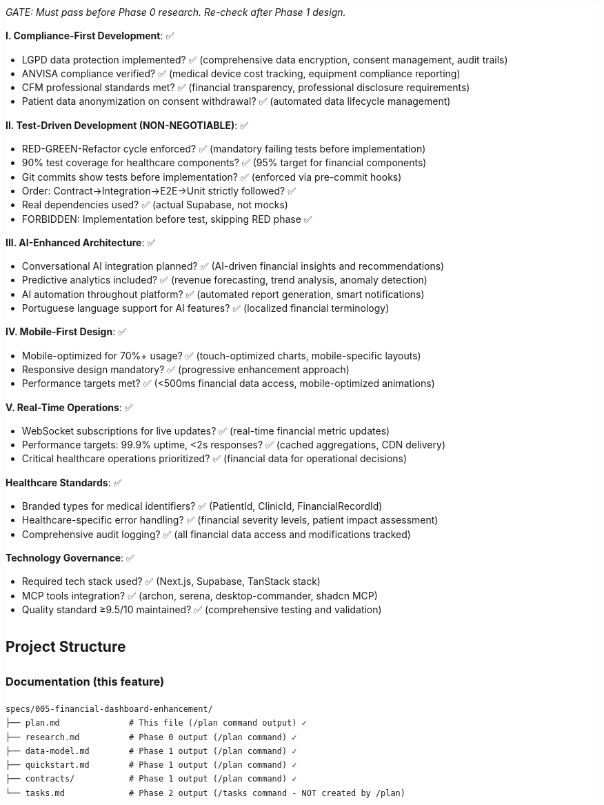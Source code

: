 _GATE: Must pass before Phase 0 research. Re-check after Phase 1 design._

**I. Compliance-First Development**: ✅

- LGPD data protection implemented? ✅ (comprehensive data encryption, consent management, audit trails)
- ANVISA compliance verified? ✅ (medical device cost tracking, equipment compliance reporting)
- CFM professional standards met? ✅ (financial transparency, professional disclosure requirements)
- Patient data anonymization on consent withdrawal? ✅ (automated data lifecycle management)

**II. Test-Driven Development (NON-NEGOTIABLE)**: ✅

- RED-GREEN-Refactor cycle enforced? ✅ (mandatory failing tests before implementation)
- 90% test coverage for healthcare components? ✅ (95% target for financial components)
- Git commits show tests before implementation? ✅ (enforced via pre-commit hooks)
- Order: Contract→Integration→E2E→Unit strictly followed? ✅
- Real dependencies used? ✅ (actual Supabase, not mocks)
- FORBIDDEN: Implementation before test, skipping RED phase ✅

**III. AI-Enhanced Architecture**: ✅

- Conversational AI integration planned? ✅ (AI-driven financial insights and recommendations)
- Predictive analytics included? ✅ (revenue forecasting, trend analysis, anomaly detection)
- AI automation throughout platform? ✅ (automated report generation, smart notifications)
- Portuguese language support for AI features? ✅ (localized financial terminology)

**IV. Mobile-First Design**: ✅

- Mobile-optimized for 70%+ usage? ✅ (touch-optimized charts, mobile-specific layouts)
- Responsive design mandatory? ✅ (progressive enhancement approach)
- Performance targets met? ✅ (<500ms financial data access, mobile-optimized animations)

**V. Real-Time Operations**: ✅

- WebSocket subscriptions for live updates? ✅ (real-time financial metric updates)
- Performance targets: 99.9% uptime, <2s responses? ✅ (cached aggregations, CDN delivery)
- Critical healthcare operations prioritized? ✅ (financial data for operational decisions)

**Healthcare Standards**: ✅

- Branded types for medical identifiers? ✅ (PatientId, ClinicId, FinancialRecordId)
- Healthcare-specific error handling? ✅ (financial severity levels, patient impact assessment)
- Comprehensive audit logging? ✅ (all financial data access and modifications tracked)

**Technology Governance**: ✅

- Required tech stack used? ✅ (Next.js, Supabase, TanStack stack)
- MCP tools integration? ✅ (archon, serena, desktop-commander, shadcn MCP)
- Quality standard ≥9.5/10 maintained? ✅ (comprehensive testing and validation)

## Project Structure

### Documentation (this feature)

```
specs/005-financial-dashboard-enhancement/
├── plan.md              # This file (/plan command output) ✓
├── research.md          # Phase 0 output (/plan command) ✓
├── data-model.md        # Phase 1 output (/plan command) ✓
├── quickstart.md        # Phase 1 output (/plan command) ✓
├── contracts/           # Phase 1 output (/plan command) ✓
└── tasks.md             # Phase 2 output (/tasks command - NOT created by /plan)
```
